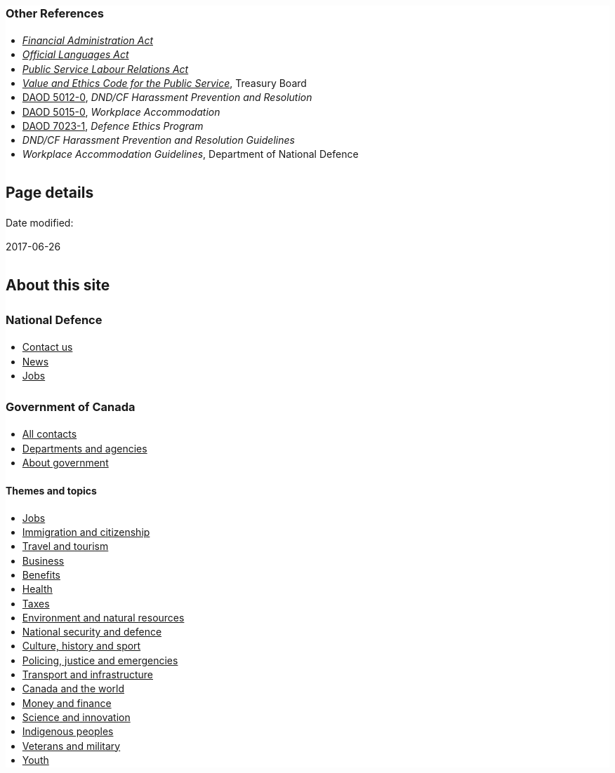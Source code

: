 ### Other References

*   _[Financial Administration Act](http://laws-lois.justice.gc.ca/eng/acts/F-11/index.html)_
*   _[Official Languages Act](http://laws-lois.justice.gc.ca/eng/acts/O-3.01/index.html)_
*   _[Public Service Labour Relations Act](http://laws-lois.justice.gc.ca/eng/acts/P-33.3/)_
*   _[Value and Ethics Code for the Public Service](http://www.tbs-sct.gc.ca/pubs_pol/hrpubs/tb_851/vec-cve-eng.asp)_, Treasury Board
*   [DAOD 5012-0](https://www.canada.ca/en/department-national-defence/corporate/policies-standards/defence-administrative-orders-directives/5000-series/5012/5012-0-harassment-prevention-and-resolution.html), _DND/CF Harassment Prevention and Resolution_
*   [DAOD 5015-0](https://www.canada.ca/en/department-national-defence/corporate/policies-standards/defence-administrative-orders-directives/5000-series/5015/5015-0-workplace-accommodation.html), _Workplace Accommodation_
*   [DAOD 7023-1](https://www.canada.ca/en/department-national-defence/corporate/policies-standards/defence-administrative-orders-directives/7000-series/7023/7023-1-defence-ethics-programme.html), _Defence Ethics Program_
*   _DND/CF Harassment Prevention and Resolution Guidelines_
*   _Workplace Accommodation Guidelines_, Department of National Defence

Page details
------------

Date modified:

2017-06-26

About this site
---------------

### National Defence

*   [Contact us](https://www.canada.ca/en/department-national-defence/services/contact-us.html)
*   [News](https://www.canada.ca/en/department-national-defence/corporate/news.html)
*   [Jobs](https://www.canada.ca/en/department-national-defence/corporate/job-opportunities.html)

### Government of Canada

*   [All contacts](https://www.canada.ca/en/contact.html)
*   [Departments and agencies](https://www.canada.ca/en/government/dept.html)
*   [About government](https://www.canada.ca/en/government/system.html)

#### Themes and topics

*   [Jobs](https://www.canada.ca/en/services/jobs.html)
*   [Immigration and citizenship](https://www.canada.ca/en/services/immigration-citizenship.html)
*   [Travel and tourism](https://travel.gc.ca/)
*   [Business](https://www.canada.ca/en/services/business.html)
*   [Benefits](https://www.canada.ca/en/services/benefits.html)
*   [Health](https://www.canada.ca/en/services/health.html)
*   [Taxes](https://www.canada.ca/en/services/taxes.html)
*   [Environment and natural resources](https://www.canada.ca/en/services/environment.html)
*   [National security and defence](https://www.canada.ca/en/services/defence.html)
*   [Culture, history and sport](https://www.canada.ca/en/services/culture.html)
*   [Policing, justice and emergencies](https://www.canada.ca/en/services/policing.html)
*   [Transport and infrastructure](https://www.canada.ca/en/services/transport.html)
*   [Canada and the world](https://international.gc.ca/world-monde/index.aspx?lang=eng)
*   [Money and finance](https://www.canada.ca/en/services/finance.html)
*   [Science and innovation](https://www.canada.ca/en/services/science.html)
*   [Indigenous peoples](https://www.canada.ca/en/services/indigenous-peoples.html)
*   [Veterans and military](https://www.canada.ca/en/services/veterans-military.html)
*   [Youth](https://www.canada.ca/en/services/youth.html)
